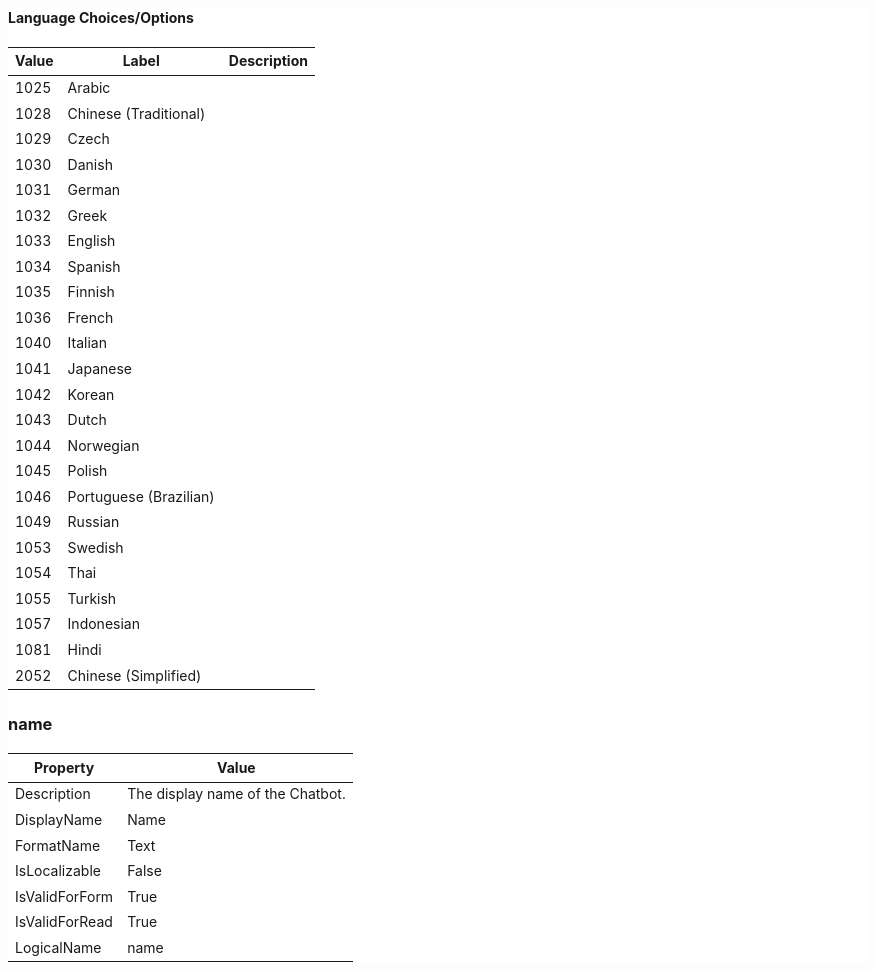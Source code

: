 
#### Language Choices/Options

|Value|Label|Description|
|-----|-----|--------|
|1025|Arabic||
|1028|Chinese (Traditional)||
|1029|Czech||
|1030|Danish||
|1031|German||
|1032|Greek||
|1033|English||
|1034|Spanish||
|1035|Finnish||
|1036|French||
|1040|Italian||
|1041|Japanese||
|1042|Korean||
|1043|Dutch||
|1044|Norwegian||
|1045|Polish||
|1046|Portuguese (Brazilian)||
|1049|Russian||
|1053|Swedish||
|1054|Thai||
|1055|Turkish||
|1057|Indonesian||
|1081|Hindi||
|2052|Chinese (Simplified)||



### <a name="BKMK_name"></a> name

|Property|Value|
|--------|-----|
|Description|The display name of the Chatbot.|
|DisplayName|Name|
|FormatName|Text|
|IsLocalizable|False|
|IsValidForForm|True|
|IsValidForRead|True|
|LogicalName|name|